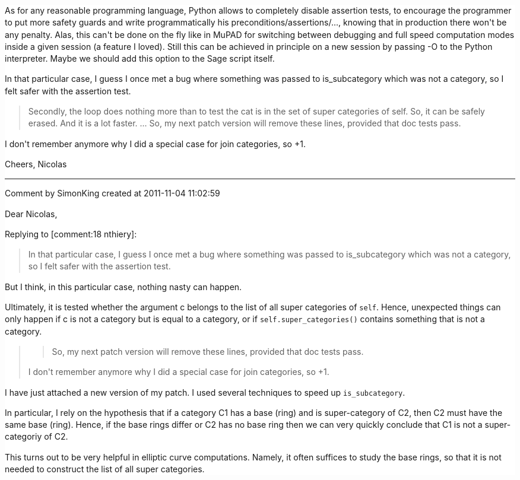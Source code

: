 As for any reasonable programming language, Python allows to
completely disable assertion tests, to encourage the programmer to put
more safety guards and write programmatically his
preconditions/assertions/..., knowing that in production there won't
be any penalty.  Alas, this can't be done on the fly like in MuPAD for
switching between debugging and full speed computation modes inside a
given session (a feature I loved). Still this can be achieved in
principle on a new session by passing -O to the Python
interpreter. Maybe we should add this option to the Sage script
itself.

In that particular case, I guess I once met a bug where something was
passed to is_subcategory which was not a category, so I felt safer
with the assertion test.

> Secondly, the loop does nothing more than to test the cat is in the
> set of super categories of self. So, it can be safely erased. And it
> is a lot faster. ...
> So, my next patch version will remove these lines, provided that doc tests pass.

I don't remember anymore why I did a special case for join categories,
so +1.

Cheers,
			Nicolas


---

Comment by SimonKing created at 2011-11-04 11:02:59

Dear Nicolas,

Replying to [comment:18 nthiery]:
> In that particular case, I guess I once met a bug where something was
> passed to is_subcategory which was not a category, so I felt safer
> with the assertion test.

But I think, in this particular case, nothing nasty can happen.

Ultimately, it is tested whether the argument c belongs to the list of all super categories of `self`. Hence, unexpected things can only happen if c is not a category but is equal to a category, or if `self.super_categories()` contains something that is not a category.
 
> > So, my next patch version will remove these lines, provided that doc tests pass.
> 
> I don't remember anymore why I did a special case for join categories,
> so +1.

I have just attached a new version of my patch. I used several techniques to speed up `is_subcategory`.

In particular, I rely on the hypothesis that if a category C1 has a base (ring) and is super-category of C2, then C2 must have the same base (ring). Hence, if the base rings differ or C2 has no base ring then we can very quickly conclude that C1 is not a super-categoriy of C2.

This turns out to be very helpful in elliptic curve computations. Namely, it often suffices to study the base rings, so that it is not needed to construct the list of all super categories.
